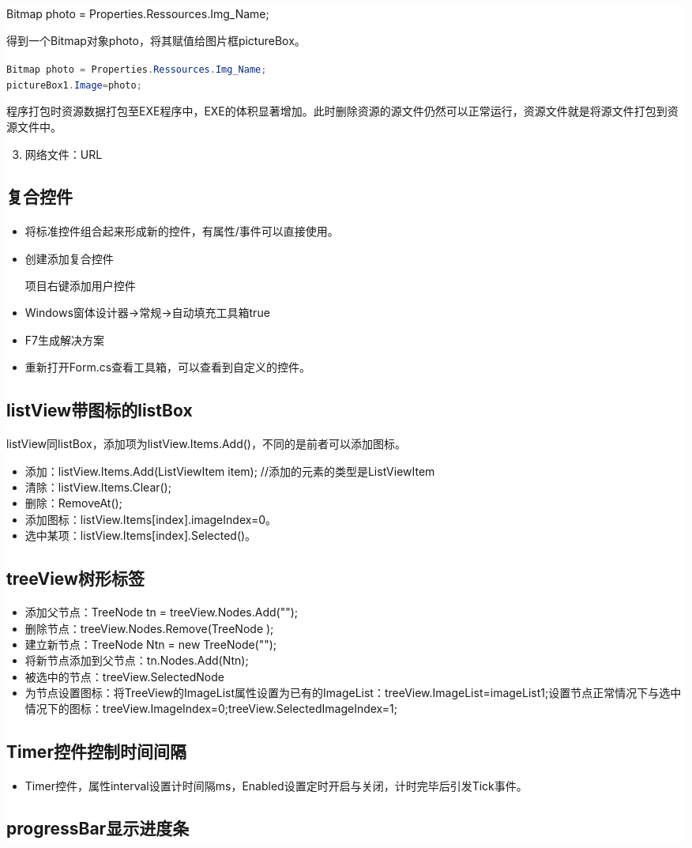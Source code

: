    Bitmap photo = Properties.Ressources.Img_Name;

   得到一个Bitmap对象photo，将其赋值给图片框pictureBox。

   ```c#
   Bitmap photo = Properties.Ressources.Img_Name;
   pictureBox1.Image=photo;
   
   ```

   程序打包时资源数据打包至EXE程序中，EXE的体积显著增加。此时删除资源的源文件仍然可以正常运行，资源文件就是将源文件打包到资源文件中。

   3. 网络文件：URL 

## 复合控件

* 将标准控件组合起来形成新的控件，有属性/事件可以直接使用。

* 创建添加复合控件

  项目右键添加用户控件

* Windows窗体设计器->常规->自动填充工具箱true

* F7生成解决方案

* 重新打开Form.cs查看工具箱，可以查看到自定义的控件。

  

## listView带图标的listBox

listView同listBox，添加项为listView.Items.Add()，不同的是前者可以添加图标。

* 添加：listView.Items.Add(ListViewItem item);  //添加的元素的类型是ListViewItem
* 清除：listView.Items.Clear();
* 删除：RemoveAt();
* 添加图标：listView.Items[index].imageIndex=0。
* 选中某项：listView.Items[index].Selected()。

## treeView树形标签

* 添加父节点：TreeNode tn = treeView.Nodes.Add("");
* 删除节点：treeView.Nodes.Remove(TreeNode );
* 建立新节点：TreeNode Ntn = new TreeNode("");
* 将新节点添加到父节点：tn.Nodes.Add(Ntn);
* 被选中的节点：treeView.SelectedNode
* 为节点设置图标：将TreeView的ImageList属性设置为已有的ImageList：treeView.ImageList=imageList1;设置节点正常情况下与选中情况下的图标：treeView.ImageIndex=0;treeView.SelectedImageIndex=1;

## Timer控件控制时间间隔

* Timer控件，属性interval设置计时间隔ms，Enabled设置定时开启与关闭，计时完毕后引发Tick事件。

## progressBar显示进度条

